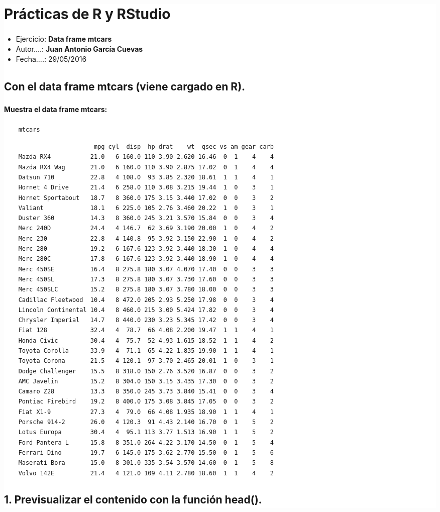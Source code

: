 # Prácticas de R y RStudio
- Ejercicio: **Data frame mtcars**
- Autor....: **Juan Antonio García Cuevas**
- Fecha....: 29/05/2016

## Con el data frame mtcars (viene cargado en R).

#### Muestra el data frame mtcars:

```
    mtcars
```
```
                         mpg cyl  disp  hp drat    wt  qsec vs am gear carb
    Mazda RX4           21.0   6 160.0 110 3.90 2.620 16.46  0  1    4    4
    Mazda RX4 Wag       21.0   6 160.0 110 3.90 2.875 17.02  0  1    4    4
    Datsun 710          22.8   4 108.0  93 3.85 2.320 18.61  1  1    4    1
    Hornet 4 Drive      21.4   6 258.0 110 3.08 3.215 19.44  1  0    3    1
    Hornet Sportabout   18.7   8 360.0 175 3.15 3.440 17.02  0  0    3    2
    Valiant             18.1   6 225.0 105 2.76 3.460 20.22  1  0    3    1
    Duster 360          14.3   8 360.0 245 3.21 3.570 15.84  0  0    3    4
    Merc 240D           24.4   4 146.7  62 3.69 3.190 20.00  1  0    4    2
    Merc 230            22.8   4 140.8  95 3.92 3.150 22.90  1  0    4    2
    Merc 280            19.2   6 167.6 123 3.92 3.440 18.30  1  0    4    4
    Merc 280C           17.8   6 167.6 123 3.92 3.440 18.90  1  0    4    4
    Merc 450SE          16.4   8 275.8 180 3.07 4.070 17.40  0  0    3    3
    Merc 450SL          17.3   8 275.8 180 3.07 3.730 17.60  0  0    3    3
    Merc 450SLC         15.2   8 275.8 180 3.07 3.780 18.00  0  0    3    3
    Cadillac Fleetwood  10.4   8 472.0 205 2.93 5.250 17.98  0  0    3    4
    Lincoln Continental 10.4   8 460.0 215 3.00 5.424 17.82  0  0    3    4
    Chrysler Imperial   14.7   8 440.0 230 3.23 5.345 17.42  0  0    3    4
    Fiat 128            32.4   4  78.7  66 4.08 2.200 19.47  1  1    4    1
    Honda Civic         30.4   4  75.7  52 4.93 1.615 18.52  1  1    4    2
    Toyota Corolla      33.9   4  71.1  65 4.22 1.835 19.90  1  1    4    1
    Toyota Corona       21.5   4 120.1  97 3.70 2.465 20.01  1  0    3    1
    Dodge Challenger    15.5   8 318.0 150 2.76 3.520 16.87  0  0    3    2
    AMC Javelin         15.2   8 304.0 150 3.15 3.435 17.30  0  0    3    2
    Camaro Z28          13.3   8 350.0 245 3.73 3.840 15.41  0  0    3    4
    Pontiac Firebird    19.2   8 400.0 175 3.08 3.845 17.05  0  0    3    2
    Fiat X1-9           27.3   4  79.0  66 4.08 1.935 18.90  1  1    4    1
    Porsche 914-2       26.0   4 120.3  91 4.43 2.140 16.70  0  1    5    2
    Lotus Europa        30.4   4  95.1 113 3.77 1.513 16.90  1  1    5    2
    Ford Pantera L      15.8   8 351.0 264 4.22 3.170 14.50  0  1    5    4
    Ferrari Dino        19.7   6 145.0 175 3.62 2.770 15.50  0  1    5    6
    Maserati Bora       15.0   8 301.0 335 3.54 3.570 14.60  0  1    5    8
    Volvo 142E          21.4   4 121.0 109 4.11 2.780 18.60  1  1    4    2
```

## 1. Previsualizar el contenido con la función head().
